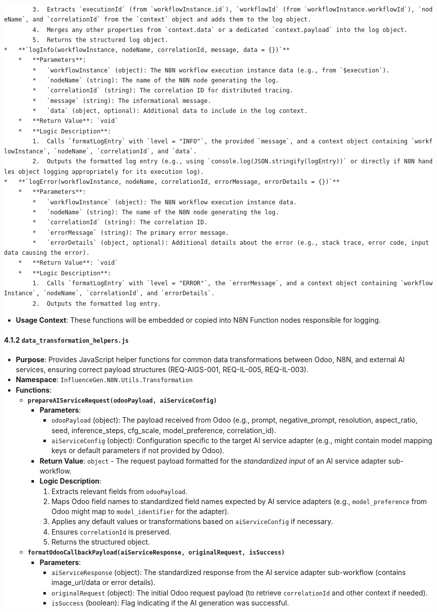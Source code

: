             3.  Extracts `executionId` (from `workflowInstance.id`), `workflowId` (from `workflowInstance.workflowId`), `nodeName`, and `correlationId` from the `context` object and adds them to the log object.
            4.  Merges any other properties from `context.data` or a dedicated `context.payload` into the log object.
            5.  Returns the structured log object.
    *   **`logInfo(workflowInstance, nodeName, correlationId, message, data = {})`**
        *   **Parameters**:
            *   `workflowInstance` (object): The N8N workflow execution instance data (e.g., from `$execution`).
            *   `nodeName` (string): The name of the N8N node generating the log.
            *   `correlationId` (string): The correlation ID for distributed tracing.
            *   `message` (string): The informational message.
            *   `data` (object, optional): Additional data to include in the log context.
        *   **Return Value**: `void`
        *   **Logic Description**:
            1.  Calls `formatLogEntry` with `level = "INFO"`, the provided `message`, and a context object containing `workflowInstance`, `nodeName`, `correlationId`, and `data`.
            2.  Outputs the formatted log entry (e.g., using `console.log(JSON.stringify(logEntry))` or directly if N8N handles object logging appropriately for its execution log).
    *   **`logError(workflowInstance, nodeName, correlationId, errorMessage, errorDetails = {})`**
        *   **Parameters**:
            *   `workflowInstance` (object): The N8N workflow execution instance data.
            *   `nodeName` (string): The name of the N8N node generating the log.
            *   `correlationId` (string): The correlation ID.
            *   `errorMessage` (string): The primary error message.
            *   `errorDetails` (object, optional): Additional details about the error (e.g., stack trace, error code, input data causing the error).
        *   **Return Value**: `void`
        *   **Logic Description**:
            1.  Calls `formatLogEntry` with `level = "ERROR"`, the `errorMessage`, and a context object containing `workflowInstance`, `nodeName`, `correlationId`, and `errorDetails`.
            2.  Outputs the formatted log entry.
*   **Usage Context**: These functions will be embedded or copied into N8N Function nodes responsible for logging.

#### 4.1.2 `data_transformation_helpers.js`

*   **Purpose**: Provides JavaScript helper functions for common data transformations between Odoo, N8N, and external AI services, ensuring correct payload structures (REQ-AIGS-001, REQ-IL-005, REQ-IL-003).
*   **Namespace**: `InfluenceGen.N8N.Utils.Transformation`
*   **Functions**:
    *   **`prepareAIServiceRequest(odooPayload, aiServiceConfig)`**
        *   **Parameters**:
            *   `odooPayload` (object): The payload received from Odoo (e.g., prompt, negative_prompt, resolution, aspect_ratio, seed, inference_steps, cfg_scale, model_preference, correlation_id).
            *   `aiServiceConfig` (object): Configuration specific to the target AI service adapter (e.g., might contain model mapping keys or default parameters if not provided by Odoo).
        *   **Return Value**: `object` - The request payload formatted for the *standardized input* of an AI service adapter sub-workflow.
        *   **Logic Description**:
            1.  Extracts relevant fields from `odooPayload`.
            2.  Maps Odoo field names to standardized field names expected by AI service adapters (e.g., `model_preference` from Odoo might map to `model_identifier` for the adapter).
            3.  Applies any default values or transformations based on `aiServiceConfig` if necessary.
            4.  Ensures `correlationId` is preserved.
            5.  Returns the structured object.
    *   **`formatOdooCallbackPayload(aiServiceResponse, originalRequest, isSuccess)`**
        *   **Parameters**:
            *   `aiServiceResponse` (object): The standardized response from the AI service adapter sub-workflow (contains image_url/data or error details).
            *   `originalRequest` (object): The initial Odoo request payload (to retrieve `correlationId` and other context if needed).
            *   `isSuccess` (boolean): Flag indicating if the AI generation was successful.